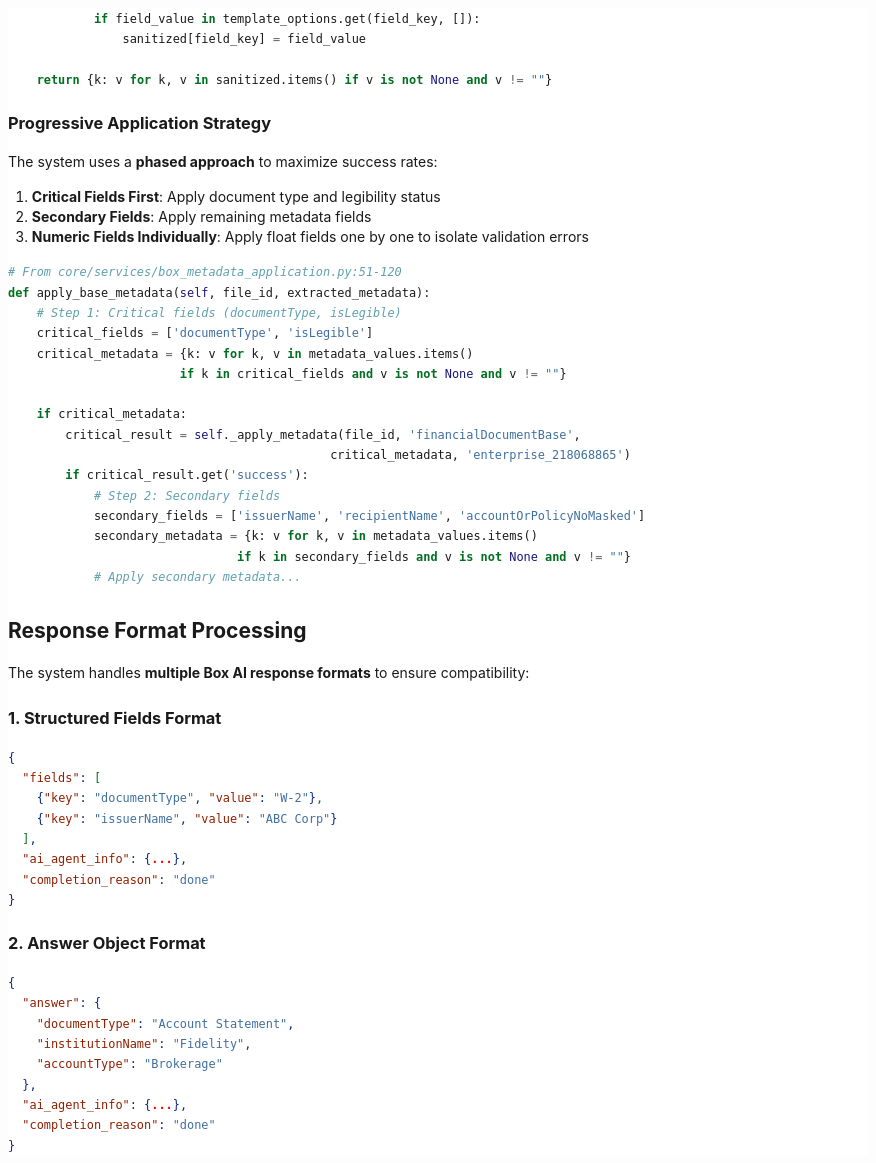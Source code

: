 ```python
            if field_value in template_options.get(field_key, []):
                sanitized[field_key] = field_value
                
    return {k: v for k, v in sanitized.items() if v is not None and v != ""}
```

### Progressive Application Strategy

The system uses a **phased approach** to maximize success rates:

1. **Critical Fields First**: Apply document type and legibility status
2. **Secondary Fields**: Apply remaining metadata fields
3. **Numeric Fields Individually**: Apply float fields one by one to isolate validation errors

```python
# From core/services/box_metadata_application.py:51-120
def apply_base_metadata(self, file_id, extracted_metadata):
    # Step 1: Critical fields (documentType, isLegible)
    critical_fields = ['documentType', 'isLegible']
    critical_metadata = {k: v for k, v in metadata_values.items() 
                        if k in critical_fields and v is not None and v != ""}
    
    if critical_metadata:
        critical_result = self._apply_metadata(file_id, 'financialDocumentBase', 
                                             critical_metadata, 'enterprise_218068865')
        if critical_result.get('success'):
            # Step 2: Secondary fields
            secondary_fields = ['issuerName', 'recipientName', 'accountOrPolicyNoMasked']
            secondary_metadata = {k: v for k, v in metadata_values.items() 
                                if k in secondary_fields and v is not None and v != ""}
            # Apply secondary metadata...
```

## Response Format Processing

The system handles **multiple Box AI response formats** to ensure compatibility:

### 1. Structured Fields Format
```json
{
  "fields": [
    {"key": "documentType", "value": "W-2"},
    {"key": "issuerName", "value": "ABC Corp"}
  ],
  "ai_agent_info": {...},
  "completion_reason": "done"
}
```

### 2. Answer Object Format
```json
{
  "answer": {
    "documentType": "Account Statement",
    "institutionName": "Fidelity",
    "accountType": "Brokerage"
  },
  "ai_agent_info": {...},
  "completion_reason": "done"
}
```
